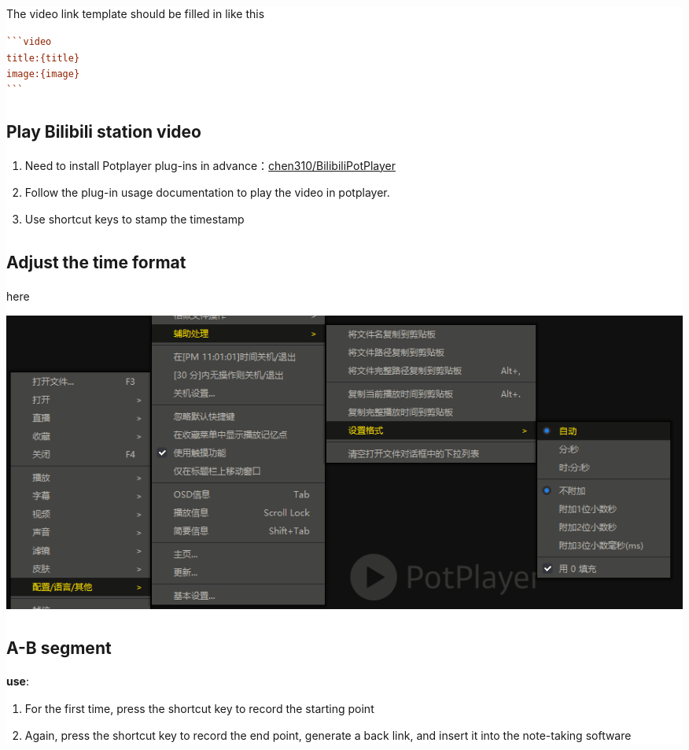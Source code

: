 The video link template should be filled in like this

````ini
```video
title:{title}
image:{image}
```
````




## Play Bilibili station video

1. Need to install Potplayer  plug-ins in advance：[chen310/BilibiliPotPlayer](https://github.com/chen310/BilibiliPotPlayer)

2. Follow the plug-in usage documentation to play the video in potplayer.
3. Use shortcut keys to stamp the timestamp



## Adjust the time format
here

![image-20231214183647513](./assets/image-20231214183647513.png)



## A-B segment

**use**:

1. For the first time, press the shortcut key to record the starting point

2. Again, press the shortcut key to record the end point, generate a back link, and insert it into the note-taking software
